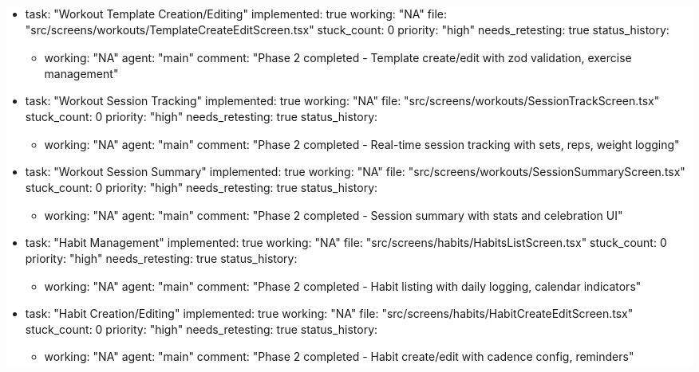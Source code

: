   - task: "Workout Template Creation/Editing"
    implemented: true
    working: "NA"
    file: "src/screens/workouts/TemplateCreateEditScreen.tsx"
    stuck_count: 0
    priority: "high"
    needs_retesting: true
    status_history:
      - working: "NA"
        agent: "main"
        comment: "Phase 2 completed - Template create/edit with zod validation, exercise management"

  - task: "Workout Session Tracking"
    implemented: true
    working: "NA"
    file: "src/screens/workouts/SessionTrackScreen.tsx"
    stuck_count: 0
    priority: "high"
    needs_retesting: true
    status_history:
      - working: "NA"
        agent: "main"
        comment: "Phase 2 completed - Real-time session tracking with sets, reps, weight logging"

  - task: "Workout Session Summary"
    implemented: true
    working: "NA"
    file: "src/screens/workouts/SessionSummaryScreen.tsx"
    stuck_count: 0
    priority: "high"
    needs_retesting: true
    status_history:
      - working: "NA"
        agent: "main"
        comment: "Phase 2 completed - Session summary with stats and celebration UI"

  - task: "Habit Management"
    implemented: true
    working: "NA"
    file: "src/screens/habits/HabitsListScreen.tsx"
    stuck_count: 0
    priority: "high"
    needs_retesting: true
    status_history:
      - working: "NA"
        agent: "main"
        comment: "Phase 2 completed - Habit listing with daily logging, calendar indicators"

  - task: "Habit Creation/Editing"
    implemented: true
    working: "NA"
    file: "src/screens/habits/HabitCreateEditScreen.tsx"
    stuck_count: 0
    priority: "high"
    needs_retesting: true
    status_history:
      - working: "NA"
        agent: "main"
        comment: "Phase 2 completed - Habit create/edit with cadence config, reminders"
